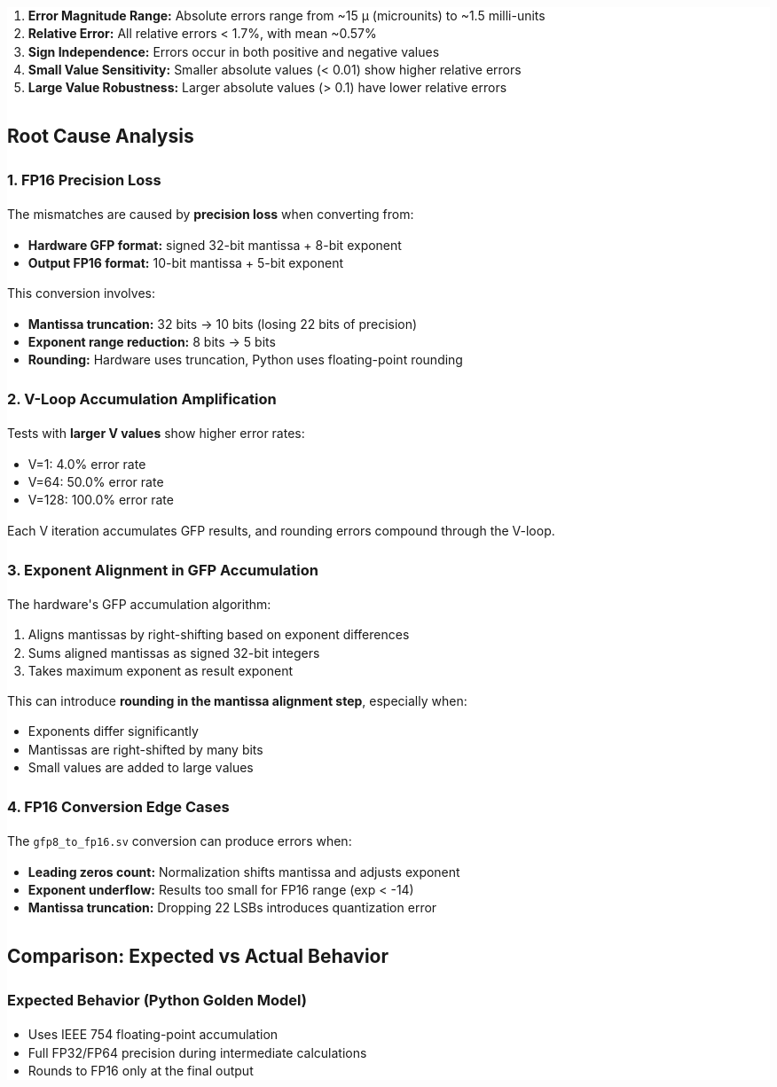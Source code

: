1. **Error Magnitude Range:** Absolute errors range from ~15 µ (microunits) to ~1.5 milli-units
2. **Relative Error:** All relative errors < 1.7%, with mean ~0.57%
3. **Sign Independence:** Errors occur in both positive and negative values
4. **Small Value Sensitivity:** Smaller absolute values (< 0.01) show higher relative errors
5. **Large Value Robustness:** Larger absolute values (> 0.1) have lower relative errors

## Root Cause Analysis

### 1. FP16 Precision Loss

The mismatches are caused by **precision loss** when converting from:
- **Hardware GFP format:** signed 32-bit mantissa + 8-bit exponent
- **Output FP16 format:** 10-bit mantissa + 5-bit exponent

This conversion involves:
- **Mantissa truncation:** 32 bits → 10 bits (losing 22 bits of precision)
- **Exponent range reduction:** 8 bits → 5 bits
- **Rounding:** Hardware uses truncation, Python uses floating-point rounding

### 2. V-Loop Accumulation Amplification

Tests with **larger V values** show higher error rates:
- V=1: 4.0% error rate
- V=64: 50.0% error rate
- V=128: 100.0% error rate

Each V iteration accumulates GFP results, and rounding errors compound through the V-loop.

### 3. Exponent Alignment in GFP Accumulation

The hardware's GFP accumulation algorithm:
1. Aligns mantissas by right-shifting based on exponent differences
2. Sums aligned mantissas as signed 32-bit integers
3. Takes maximum exponent as result exponent

This can introduce **rounding in the mantissa alignment step**, especially when:
- Exponents differ significantly
- Mantissas are right-shifted by many bits
- Small values are added to large values

### 4. FP16 Conversion Edge Cases

The `gfp8_to_fp16.sv` conversion can produce errors when:
- **Leading zeros count:** Normalization shifts mantissa and adjusts exponent
- **Exponent underflow:** Results too small for FP16 range (exp < -14)
- **Mantissa truncation:** Dropping 22 LSBs introduces quantization error

## Comparison: Expected vs Actual Behavior

### Expected Behavior (Python Golden Model)
- Uses IEEE 754 floating-point accumulation
- Full FP32/FP64 precision during intermediate calculations
- Rounds to FP16 only at the final output
